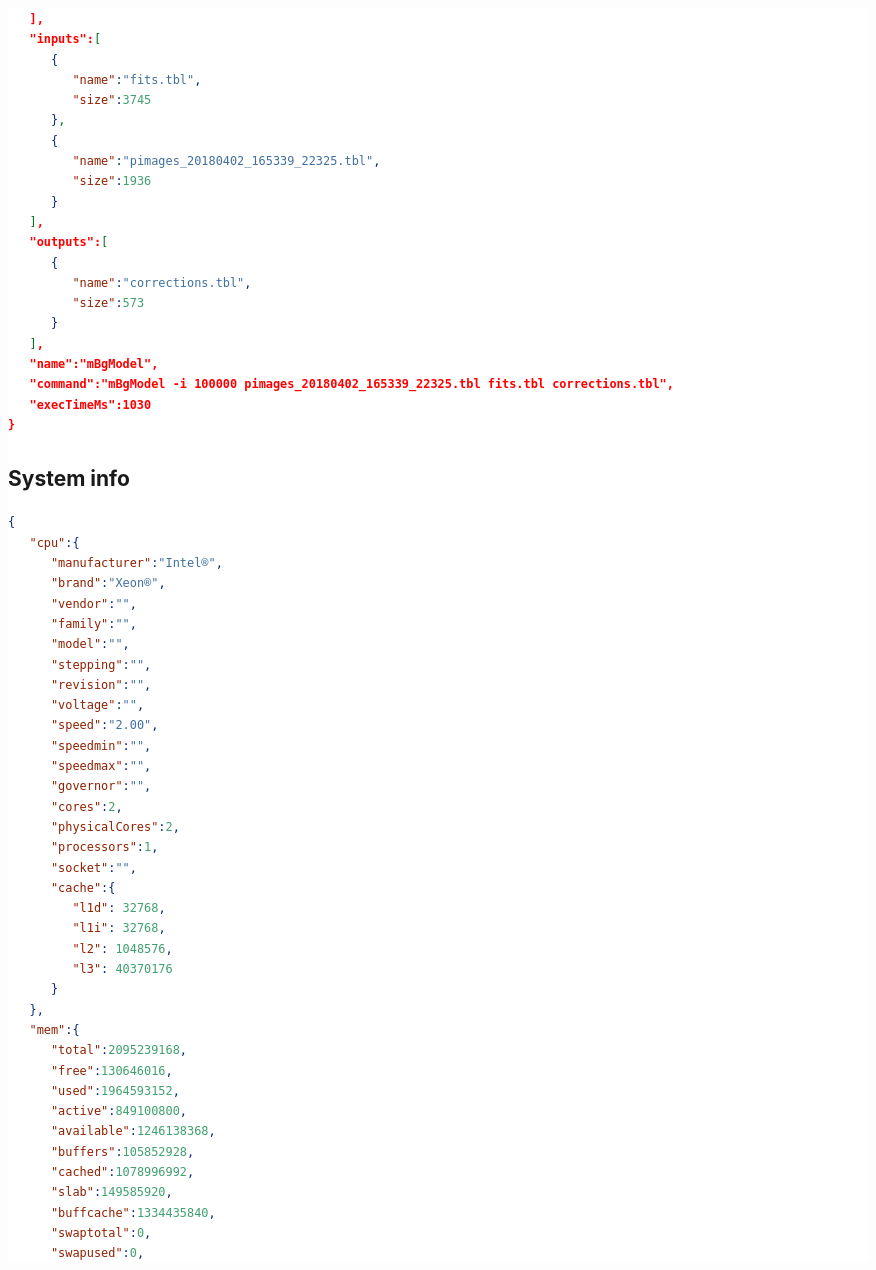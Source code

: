 ```json
   ],
   "inputs":[
      {
         "name":"fits.tbl",
         "size":3745
      },
      {
         "name":"pimages_20180402_165339_22325.tbl",
         "size":1936
      }
   ],
   "outputs":[
      {
         "name":"corrections.tbl",
         "size":573
      }
   ],
   "name":"mBgModel",
   "command":"mBgModel -i 100000 pimages_20180402_165339_22325.tbl fits.tbl corrections.tbl",
   "execTimeMs":1030
}
```

## System info
```json
{
   "cpu":{
      "manufacturer":"Intel®",
      "brand":"Xeon®",
      "vendor":"",
      "family":"",
      "model":"",
      "stepping":"",
      "revision":"",
      "voltage":"",
      "speed":"2.00",
      "speedmin":"",
      "speedmax":"",
      "governor":"",
      "cores":2,
      "physicalCores":2,
      "processors":1,
      "socket":"",
      "cache":{
         "l1d": 32768, 
         "l1i": 32768, 
         "l2": 1048576, 
         "l3": 40370176
      }
   },
   "mem":{
      "total":2095239168,
      "free":130646016,
      "used":1964593152,
      "active":849100800,
      "available":1246138368,
      "buffers":105852928,
      "cached":1078996992,
      "slab":149585920,
      "buffcache":1334435840,
      "swaptotal":0,
      "swapused":0,
```